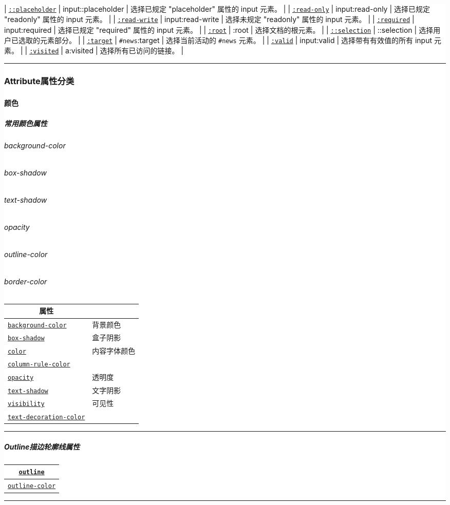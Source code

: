| [`::placeholder`](https://www.w3school.com.cn/cssref/selector_placeholder.asp "CSS ::placeholder 选择器")                    | input::placeholder    | 选择已规定 "placeholder" 属性的 input 元素。     |
| [`:read-only`](https://www.w3school.com.cn/cssref/selector_read-only.asp "CSS :read-only 选择器")                            | input:read-only       | 选择已规定 "readonly" 属性的 input 元素。        |
| [`:read-write`](https://www.w3school.com.cn/cssref/selector_read-write.asp "CSS :read-write 选择器")                         | input:read-write      | 选择未规定 "readonly" 属性的 input 元素。        |
| [`:required`](https://www.w3school.com.cn/cssref/selector_required.asp "CSS :required 选择器")                               | input:required        | 选择已规定 "required" 属性的 input 元素。        |
| [`:root`](https://www.w3school.com.cn/cssref/selector_root.asp "CSS :root 选择器")                                           | :root                 | 选择文档的根元素。                             |
| [`::selection`](https://www.w3school.com.cn/cssref/selector_selection.asp "CSS ::selection 选择器")                          | ::selection           | 选择用户已选取的元素部分。                         |
| [`:target`](https://www.w3school.com.cn/cssref/selector_target.asp "CSS :target 选择器")                                     | `#news`:target        | 选择当前活动的 `#news` 元素。                   |
| [`:valid`](https://www.w3school.com.cn/cssref/selector_valid.asp "CSS :valid 选择器")                                        | input:valid           | 选择带有有效值的所有 input 元素。                  |
| [`:visited`](https://www.w3school.com.cn/cssref/selector_visited.asp "CSS :visited 选择器")                                  | a:visited             | 选择所有已访问的链接。                           |

--- 

### Attribute属性分类

#### 颜色
##### 常用颜色属性
###### background-color
###### box-shadow
###### text-shadow
###### opacity
###### outline-color
###### border-color

| 属性                                                                                                                        |        |
| ------------------------------------------------------------------------------------------------------------------------- | ------ |
| [`background-color`](https://www.w3school.com.cn/cssref/pr_background-color.asp "CSS background-color 属性")                | 背景颜色   |
| [`box-shadow`](https://www.w3school.com.cn/cssref/pr_box-shadow.asp "CSS box-shadow 属性")                                  | 盒子阴影   |
| [`color`](https://www.w3school.com.cn/cssref/pr_text_color.asp "CSS color 属性")                                            | 内容字体颜色 |
| [`column-rule-color`](https://www.w3school.com.cn/cssref/pr_column-rule-color.asp "CSS column-rule-color 属性")             |        |
| [`opacity`](https://www.w3school.com.cn/cssref/pr_opacity.asp "CSS opacity 属性")                                           | 透明度    |
| [`text-shadow`](https://www.w3school.com.cn/cssref/pr_text-shadow.asp "CSS text-shadow 属性")                               | 文字阴影   |
| [`visibility`](https://www.w3school.com.cn/cssref/pr_class_visibility.asp "CSS visibility 属性")                            | 可见性    |
| [`text-decoration-color`](https://www.w3school.com.cn/cssref/pr_text-decoration-color.asp "CSS text-decoration-color 属性") |        |

---
##### Outline描边轮廓线属性

| [`outline`](https://www.w3school.com.cn/cssref/pr_outline.asp "CSS outline 属性")                   |
| ------------------------------------------------------------------------------------------------- |
| [`outline-color`](https://www.w3school.com.cn/cssref/pr_outline-color.asp "CSS outline-color 属性") |

---